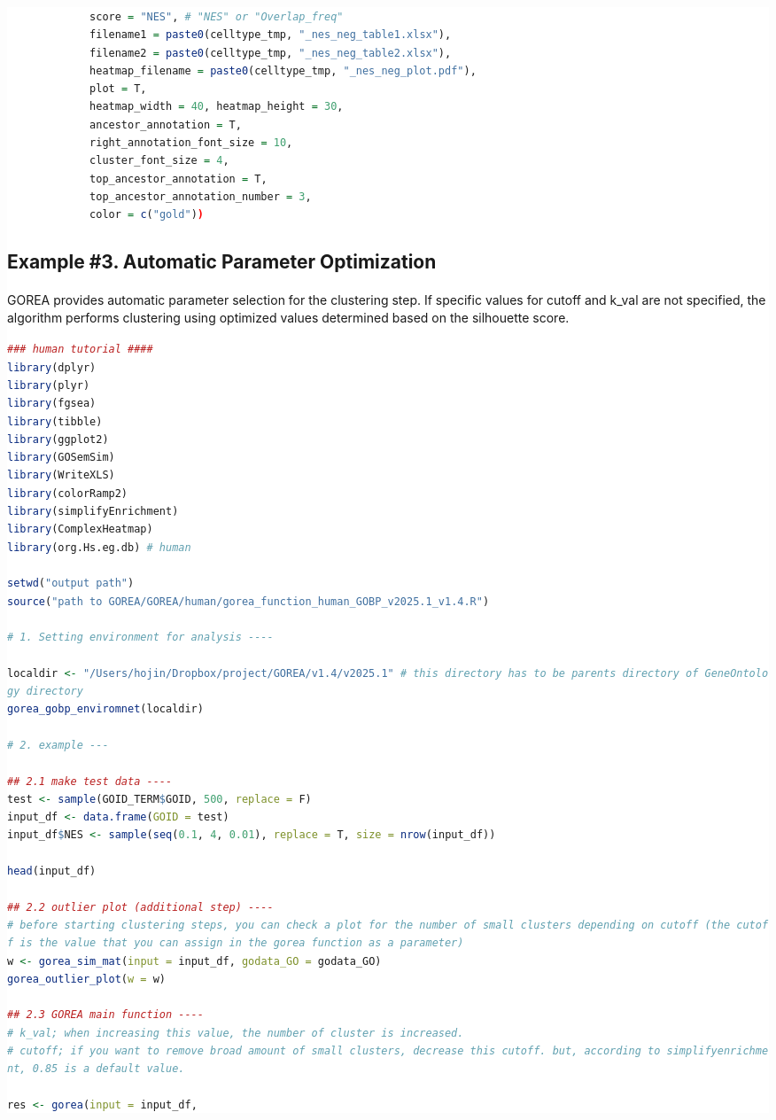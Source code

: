 ```R
             score = "NES", # "NES" or "Overlap_freq"
             filename1 = paste0(celltype_tmp, "_nes_neg_table1.xlsx"),
             filename2 = paste0(celltype_tmp, "_nes_neg_table2.xlsx"),
             heatmap_filename = paste0(celltype_tmp, "_nes_neg_plot.pdf"),
             plot = T,
             heatmap_width = 40, heatmap_height = 30,
             ancestor_annotation = T,
             right_annotation_font_size = 10,
             cluster_font_size = 4,
             top_ancestor_annotation = T,
             top_ancestor_annotation_number = 3,
             color = c("gold"))
```

## Example #3. Automatic Parameter Optimization
GOREA provides automatic parameter selection for the clustering step. If specific values for cutoff and k_val are not specified, the algorithm performs clustering using optimized values determined based on the silhouette score.

```R
### human tutorial ####
library(dplyr)
library(plyr)
library(fgsea)
library(tibble)
library(ggplot2)
library(GOSemSim)
library(WriteXLS)
library(colorRamp2)
library(simplifyEnrichment)
library(ComplexHeatmap)
library(org.Hs.eg.db) # human

setwd("output path")
source("path to GOREA/GOREA/human/gorea_function_human_GOBP_v2025.1_v1.4.R")

# 1. Setting environment for analysis ----

localdir <- "/Users/hojin/Dropbox/project/GOREA/v1.4/v2025.1" # this directory has to be parents directory of GeneOntology directory
gorea_gobp_enviromnet(localdir)

# 2. example ---

## 2.1 make test data ----
test <- sample(GOID_TERM$GOID, 500, replace = F) 
input_df <- data.frame(GOID = test)
input_df$NES <- sample(seq(0.1, 4, 0.01), replace = T, size = nrow(input_df))

head(input_df)

## 2.2 outlier plot (additional step) ----
# before starting clustering steps, you can check a plot for the number of small clusters depending on cutoff (the cutoff is the value that you can assign in the gorea function as a parameter)
w <- gorea_sim_mat(input = input_df, godata_GO = godata_GO)
gorea_outlier_plot(w = w)

## 2.3 GOREA main function ----
# k_val; when increasing this value, the number of cluster is increased.
# cutoff; if you want to remove broad amount of small clusters, decrease this cutoff. but, according to simplifyenrichment, 0.85 is a default value.

res <- gorea(input = input_df,
```